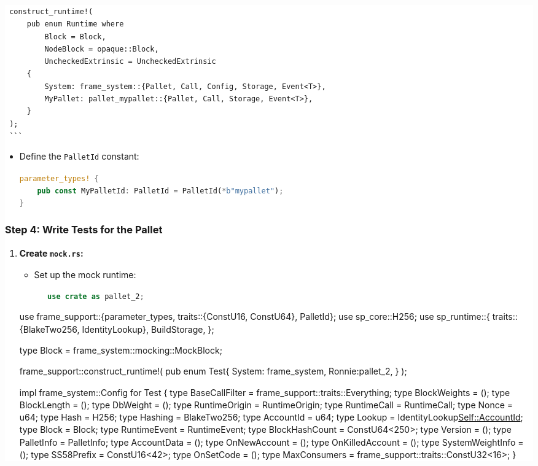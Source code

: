      construct_runtime!(
         pub enum Runtime where
             Block = Block,
             NodeBlock = opaque::Block,
             UncheckedExtrinsic = UncheckedExtrinsic
         {
             System: frame_system::{Pallet, Call, Config, Storage, Event<T>},
             MyPallet: pallet_mypallet::{Pallet, Call, Storage, Event<T>},
         }
     );
     ```

   - Define the `PalletId` constant:
     ```rust
     parameter_types! {
         pub const MyPalletId: PalletId = PalletId(*b"mypallet");
     }
     ```

### Step 4: Write Tests for the Pallet

1. **Create `mock.rs`:**
   - Set up the mock runtime:
     ```rust
        use crate as pallet_2;
    use frame_support::{parameter_types, traits::{ConstU16, ConstU64}, PalletId};
    use sp_core::H256;
    use sp_runtime::{
        traits::{BlakeTwo256, IdentityLookup},
        BuildStorage,
    };

    type Block = frame_system::mocking::MockBlock<Test>;

    frame_support::construct_runtime!(
        pub enum Test{
            System: frame_system,
            Ronnie:pallet_2,
        }
    );

    impl frame_system::Config for Test {
        type BaseCallFilter = frame_support::traits::Everything;
        type BlockWeights = ();
        type BlockLength = ();
        type DbWeight = ();
        type RuntimeOrigin = RuntimeOrigin;
        type RuntimeCall = RuntimeCall;
        type Nonce = u64;
        type Hash = H256;
        type Hashing = BlakeTwo256;
        type AccountId = u64;
        type Lookup = IdentityLookup<Self::AccountId>;
        type Block = Block;
        type RuntimeEvent = RuntimeEvent;
        type BlockHashCount = ConstU64<250>;
        type Version = ();
        type PalletInfo = PalletInfo;
        type AccountData = ();
        type OnNewAccount = ();
        type OnKilledAccount = ();
        type SystemWeightInfo = ();
        type SS58Prefix = ConstU16<42>;
        type OnSetCode = ();
        type MaxConsumers = frame_support::traits::ConstU32<16>;
    }